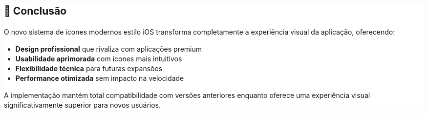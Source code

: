 
## 📝 Conclusão

O novo sistema de ícones modernos estilo iOS transforma completamente a experiência visual da aplicação, oferecendo:

- **Design profissional** que rivaliza com aplicações premium
- **Usabilidade aprimorada** com ícones mais intuitivos
- **Flexibilidade técnica** para futuras expansões
- **Performance otimizada** sem impacto na velocidade

A implementação mantém total compatibilidade com versões anteriores enquanto oferece uma experiência visual significativamente superior para novos usuários. 